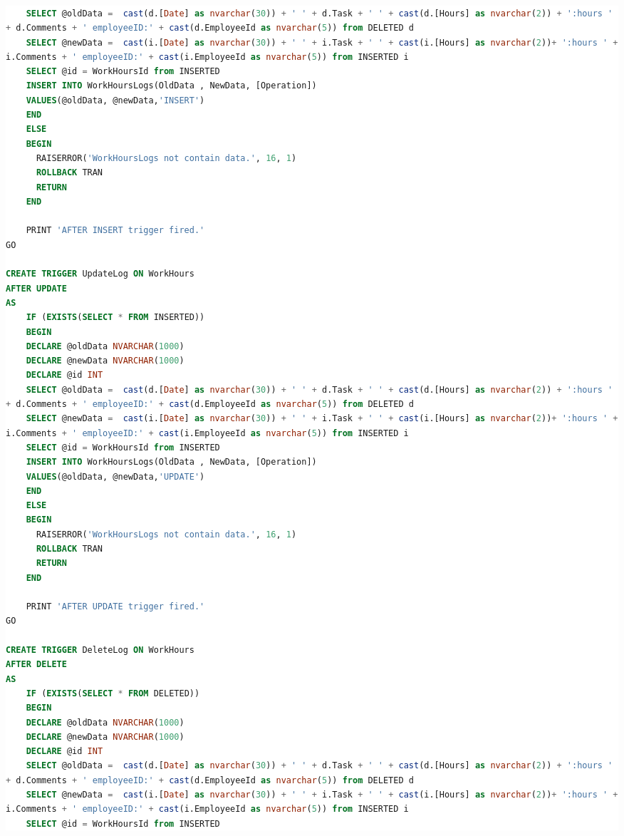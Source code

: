 ```sql
	SELECT @oldData =  cast(d.[Date] as nvarchar(30)) + ' ' + d.Task + ' ' + cast(d.[Hours] as nvarchar(2)) + ':hours ' + d.Comments + ' employeeID:' + cast(d.EmployeeId as nvarchar(5)) from DELETED d
	SELECT @newData =  cast(i.[Date] as nvarchar(30)) + ' ' + i.Task + ' ' + cast(i.[Hours] as nvarchar(2))+ ':hours ' + i.Comments + ' employeeID:' + cast(i.EmployeeId as nvarchar(5)) from INSERTED i
	SELECT @id = WorkHoursId from INSERTED
	INSERT INTO WorkHoursLogs(OldData , NewData, [Operation])
	VALUES(@oldData, @newData,'INSERT')
    END
	ELSE
    BEGIN
	  RAISERROR('WorkHoursLogs not contain data.', 16, 1)
      ROLLBACK TRAN
      RETURN
	END

    PRINT 'AFTER INSERT trigger fired.'
GO

CREATE TRIGGER UpdateLog ON WorkHours
AFTER UPDATE
AS
    IF (EXISTS(SELECT * FROM INSERTED))
    BEGIN
	DECLARE @oldData NVARCHAR(1000)
	DECLARE @newData NVARCHAR(1000)
	DECLARE @id INT
	SELECT @oldData =  cast(d.[Date] as nvarchar(30)) + ' ' + d.Task + ' ' + cast(d.[Hours] as nvarchar(2)) + ':hours ' + d.Comments + ' employeeID:' + cast(d.EmployeeId as nvarchar(5)) from DELETED d
	SELECT @newData =  cast(i.[Date] as nvarchar(30)) + ' ' + i.Task + ' ' + cast(i.[Hours] as nvarchar(2))+ ':hours ' + i.Comments + ' employeeID:' + cast(i.EmployeeId as nvarchar(5)) from INSERTED i
	SELECT @id = WorkHoursId from INSERTED
	INSERT INTO WorkHoursLogs(OldData , NewData, [Operation])
	VALUES(@oldData, @newData,'UPDATE')
    END
	ELSE
    BEGIN
	  RAISERROR('WorkHoursLogs not contain data.', 16, 1)
      ROLLBACK TRAN
      RETURN
	END

    PRINT 'AFTER UPDATE trigger fired.'
GO

CREATE TRIGGER DeleteLog ON WorkHours
AFTER DELETE
AS
    IF (EXISTS(SELECT * FROM DELETED))
    BEGIN
	DECLARE @oldData NVARCHAR(1000)
	DECLARE @newData NVARCHAR(1000)
	DECLARE @id INT
	SELECT @oldData =  cast(d.[Date] as nvarchar(30)) + ' ' + d.Task + ' ' + cast(d.[Hours] as nvarchar(2)) + ':hours ' + d.Comments + ' employeeID:' + cast(d.EmployeeId as nvarchar(5)) from DELETED d
	SELECT @newData =  cast(i.[Date] as nvarchar(30)) + ' ' + i.Task + ' ' + cast(i.[Hours] as nvarchar(2))+ ':hours ' + i.Comments + ' employeeID:' + cast(i.EmployeeId as nvarchar(5)) from INSERTED i
	SELECT @id = WorkHoursId from INSERTED
```